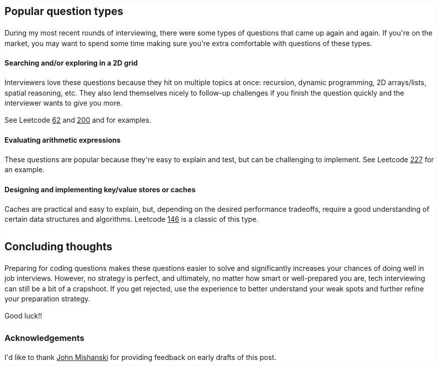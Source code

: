 ## Popular question types

During my most recent rounds of interviewing, there were some types of questions that came up
again and again. If you're on the market, you may want to spend some time making sure you're
extra comfortable with questions of these types.

#### Searching and/or exploring in a 2D grid

Interviewers love these questions because they hit on multiple topics at once: recursion,
dynamic programming, 2D arrays/lists, spatial reasoning, etc. They also lend themselves nicely
to follow-up challenges if you finish the question quickly and the interviewer wants to give you
more.

See Leetcode [62](https://leetcode.com/problems/unique-paths/) and
[200](https://leetcode.com/problems/number-of-islands/) and for examples.

#### Evaluating arithmetic expressions

These questions are popular because they're easy to explain and test, but can be challenging to
implement. See Leetcode [227](https://leetcode.com/problems/basic-calculator-ii/) for an example.

#### Designing and implementing key/value stores or caches

Caches are practical and easy to explain, but, depending on the desired performance tradeoffs,
require a good understanding of certain data structures and algorithms. Leetcode
[146](https://leetcode.com/problems/lru-cache/) is a classic of this type.

## Concluding thoughts

Preparing for coding questions makes these questions easier to solve and significantly
increases your chances of doing well in job interviews. However, no strategy is perfect, and
ultimately, no matter how smart or well-prepared you are, tech interviewing can still be a bit
of a crapshoot. If you get rejected, use the experience to better understand your weak spots
and further refine your preparation strategy.

Good luck!!

### Acknowledgements

I'd like to thank [John Mishanski](https://www.linkedin.com/in/johnmishanski/) for providing
feedback on early drafts of this post.